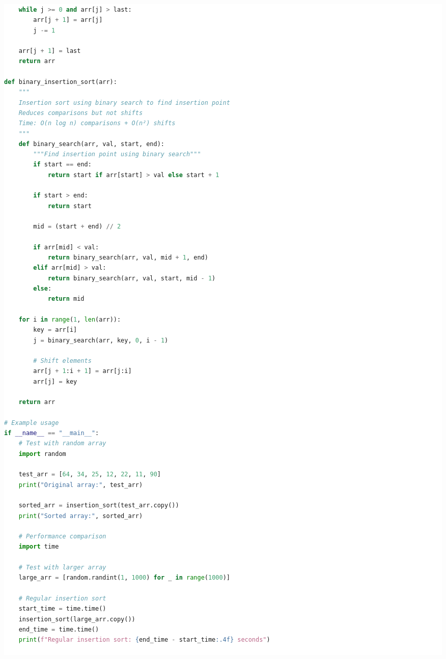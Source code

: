 ```python
    while j >= 0 and arr[j] > last:
        arr[j + 1] = arr[j]
        j -= 1
    
    arr[j + 1] = last
    return arr

def binary_insertion_sort(arr):
    """
    Insertion sort using binary search to find insertion point
    Reduces comparisons but not shifts
    Time: O(n log n) comparisons + O(n²) shifts
    """
    def binary_search(arr, val, start, end):
        """Find insertion point using binary search"""
        if start == end:
            return start if arr[start] > val else start + 1
        
        if start > end:
            return start
        
        mid = (start + end) // 2
        
        if arr[mid] < val:
            return binary_search(arr, val, mid + 1, end)
        elif arr[mid] > val:
            return binary_search(arr, val, start, mid - 1)
        else:
            return mid
    
    for i in range(1, len(arr)):
        key = arr[i]
        j = binary_search(arr, key, 0, i - 1)
        
        # Shift elements
        arr[j + 1:i + 1] = arr[j:i]
        arr[j] = key
    
    return arr

# Example usage
if __name__ == "__main__":
    # Test with random array
    import random
    
    test_arr = [64, 34, 25, 12, 22, 11, 90]
    print("Original array:", test_arr)
    
    sorted_arr = insertion_sort(test_arr.copy())
    print("Sorted array:", sorted_arr)
    
    # Performance comparison
    import time
    
    # Test with larger array
    large_arr = [random.randint(1, 1000) for _ in range(1000)]
    
    # Regular insertion sort
    start_time = time.time()
    insertion_sort(large_arr.copy())
    end_time = time.time()
    print(f"Regular insertion sort: {end_time - start_time:.4f} seconds")
    
```